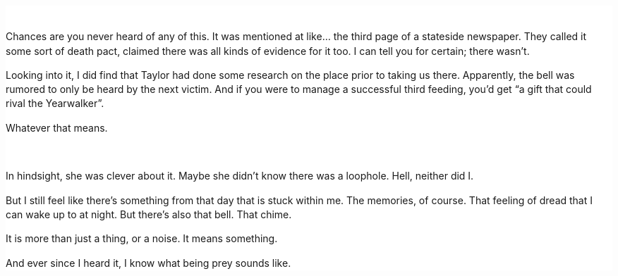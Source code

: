 &#x200B;

Chances are you never heard of any of this. It was mentioned at like… the third page of a stateside newspaper. They called it some sort of death pact, claimed there was all kinds of evidence for it too. I can tell you for certain; there wasn’t.

Looking into it, I did find that Taylor had done some research on the place prior to taking us there. Apparently, the bell was rumored to only be heard by the next victim. And if you were to manage a successful third feeding, you’d get “a gift that could rival the Yearwalker”.

Whatever that means.

&#x200B;

In hindsight, she was clever about it. Maybe she didn’t know there was a loophole. Hell, neither did I.

But I still feel like there’s something from that day that is stuck within me. The memories, of course. That feeling of dread that I can wake up to at night. But there’s also that bell. That chime.

It is more than just a thing, or a noise. It means something.

And ever since I heard it, I know what being prey sounds like.